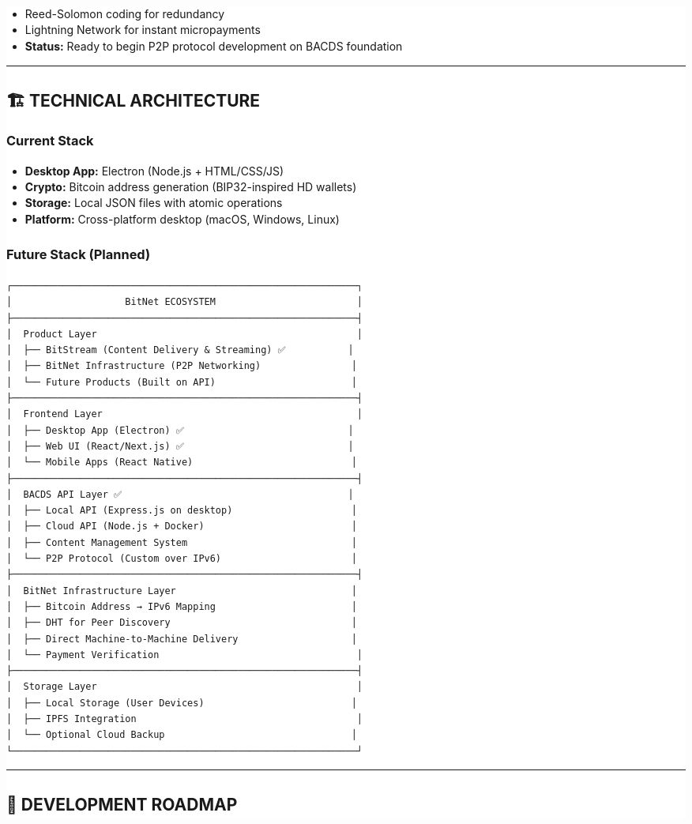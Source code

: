   - Reed-Solomon coding for redundancy
  - Lightning Network for instant micropayments
- **Status:** Ready to begin P2P protocol development on BACDS foundation

---

## 🏗️ TECHNICAL ARCHITECTURE

### **Current Stack**
- **Desktop App:** Electron (Node.js + HTML/CSS/JS)
- **Crypto:** Bitcoin address generation (BIP32-inspired HD wallets)
- **Storage:** Local JSON files with atomic operations
- **Platform:** Cross-platform desktop (macOS, Windows, Linux)

### **Future Stack (Planned)**
```
┌─────────────────────────────────────────────────────────────┐
│                    BitNet ECOSYSTEM                         │
├─────────────────────────────────────────────────────────────┤
│  Product Layer                                              │
│  ├── BitStream (Content Delivery & Streaming) ✅           │
│  ├── BitNet Infrastructure (P2P Networking)                │
│  └── Future Products (Built on API)                        │
├─────────────────────────────────────────────────────────────┤
│  Frontend Layer                                             │
│  ├── Desktop App (Electron) ✅                             │
│  ├── Web UI (React/Next.js) ✅                             │
│  └── Mobile Apps (React Native)                            │
├─────────────────────────────────────────────────────────────┤
│  BACDS API Layer ✅                                        │
│  ├── Local API (Express.js on desktop)                     │
│  ├── Cloud API (Node.js + Docker)                          │
│  ├── Content Management System                             │
│  └── P2P Protocol (Custom over IPv6)                       │
├─────────────────────────────────────────────────────────────┤
│  BitNet Infrastructure Layer                               │
│  ├── Bitcoin Address → IPv6 Mapping                        │
│  ├── DHT for Peer Discovery                                │
│  ├── Direct Machine-to-Machine Delivery                    │
│  └── Payment Verification                                   │
├─────────────────────────────────────────────────────────────┤
│  Storage Layer                                              │
│  ├── Local Storage (User Devices)                          │
│  ├── IPFS Integration                                       │
│  └── Optional Cloud Backup                                 │
└─────────────────────────────────────────────────────────────┘
```

---

## 🚀 DEVELOPMENT ROADMAP

